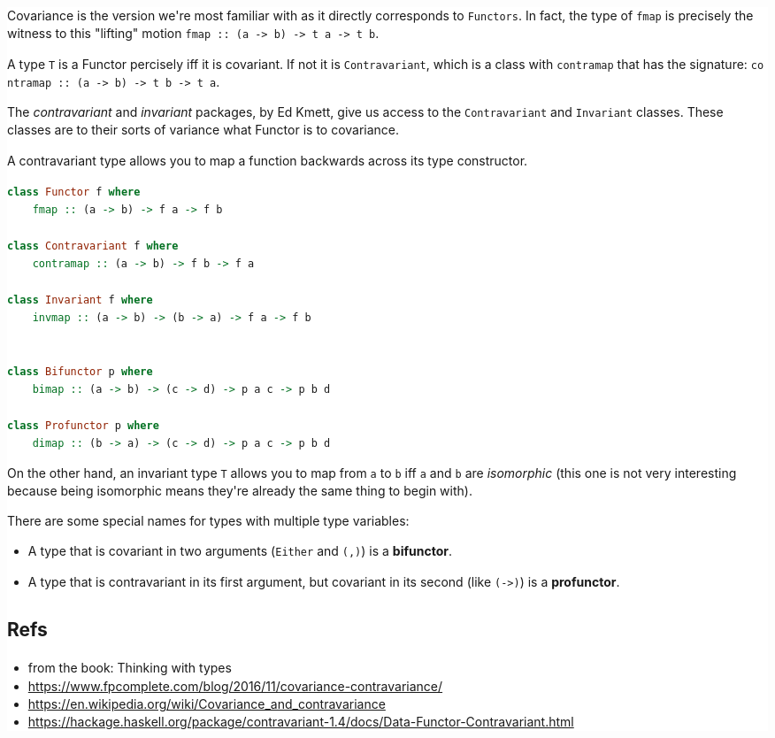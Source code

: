 Covariance is the version we're most familiar with as it directly corresponds to `Functors`. In fact, the type of `fmap` is precisely the witness to this "lifting" motion `fmap :: (a -> b) -> t a -> t b`.

A type `T` is a Functor percisely iff it is covariant. If not it is `Contravariant`, which is a class with `contramap` that has the signature: `contramap :: (a -> b) -> t b -> t a`.

The *contravariant* and *invariant* packages, by Ed Kmett, give us access to the `Contravariant` and `Invariant` classes. These classes are to their sorts of variance what Functor is to covariance.

A contravariant type allows you to map a function backwards across its type constructor.

```hs
class Functor f where
    fmap :: (a -> b) -> f a -> f b

class Contravariant f where
    contramap :: (a -> b) -> f b -> f a

class Invariant f where
    invmap :: (a -> b) -> (b -> a) -> f a -> f b


class Bifunctor p where
    bimap :: (a -> b) -> (c -> d) -> p a c -> p b d

class Profunctor p where
    dimap :: (b -> a) -> (c -> d) -> p a c -> p b d
```

On the other hand, an invariant type `T` allows you to map from `a` to `b` iff `a` and `b` are *isomorphic* (this one is not very interesting because being isomorphic means they're already the same thing to begin with).


There are some special names for types with multiple type variables:

* A type that is covariant in two arguments (`Either` and `(,)`) is a **bifunctor**.

* A type that is contravariant in its first argument, but covariant in its second (like `(->)`) is a **profunctor**.







## Refs

- from the book: Thinking with types
- https://www.fpcomplete.com/blog/2016/11/covariance-contravariance/
- https://en.wikipedia.org/wiki/Covariance_and_contravariance
- https://hackage.haskell.org/package/contravariant-1.4/docs/Data-Functor-Contravariant.html
